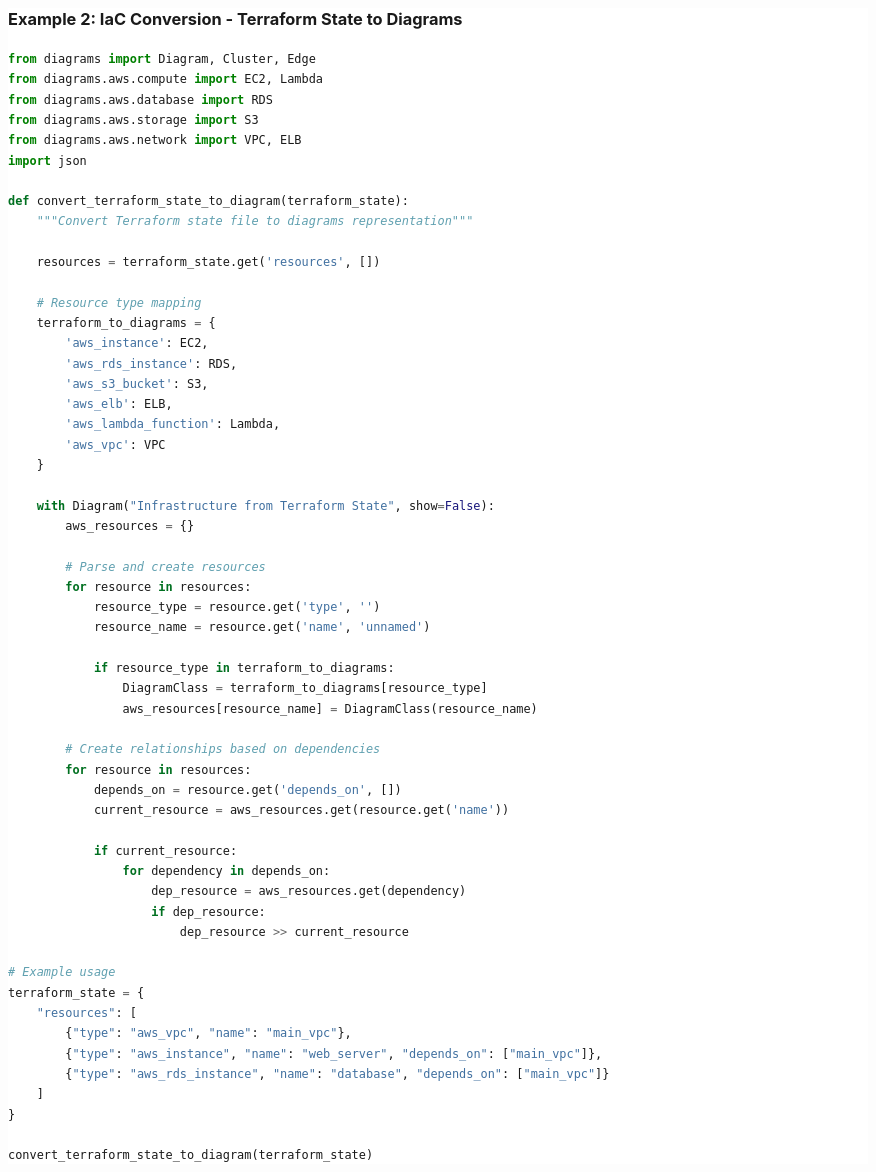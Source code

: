 ### Example 2: IaC Conversion - Terraform State to Diagrams

```python
from diagrams import Diagram, Cluster, Edge
from diagrams.aws.compute import EC2, Lambda
from diagrams.aws.database import RDS
from diagrams.aws.storage import S3
from diagrams.aws.network import VPC, ELB
import json

def convert_terraform_state_to_diagram(terraform_state):
    """Convert Terraform state file to diagrams representation"""
    
    resources = terraform_state.get('resources', [])
    
    # Resource type mapping
    terraform_to_diagrams = {
        'aws_instance': EC2,
        'aws_rds_instance': RDS, 
        'aws_s3_bucket': S3,
        'aws_elb': ELB,
        'aws_lambda_function': Lambda,
        'aws_vpc': VPC
    }
    
    with Diagram("Infrastructure from Terraform State", show=False):
        aws_resources = {}
        
        # Parse and create resources
        for resource in resources:
            resource_type = resource.get('type', '')
            resource_name = resource.get('name', 'unnamed')
            
            if resource_type in terraform_to_diagrams:
                DiagramClass = terraform_to_diagrams[resource_type]
                aws_resources[resource_name] = DiagramClass(resource_name)
        
        # Create relationships based on dependencies
        for resource in resources:
            depends_on = resource.get('depends_on', [])
            current_resource = aws_resources.get(resource.get('name'))
            
            if current_resource:
                for dependency in depends_on:
                    dep_resource = aws_resources.get(dependency)
                    if dep_resource:
                        dep_resource >> current_resource

# Example usage
terraform_state = {
    "resources": [
        {"type": "aws_vpc", "name": "main_vpc"},
        {"type": "aws_instance", "name": "web_server", "depends_on": ["main_vpc"]},
        {"type": "aws_rds_instance", "name": "database", "depends_on": ["main_vpc"]}
    ]
}

convert_terraform_state_to_diagram(terraform_state)
```
